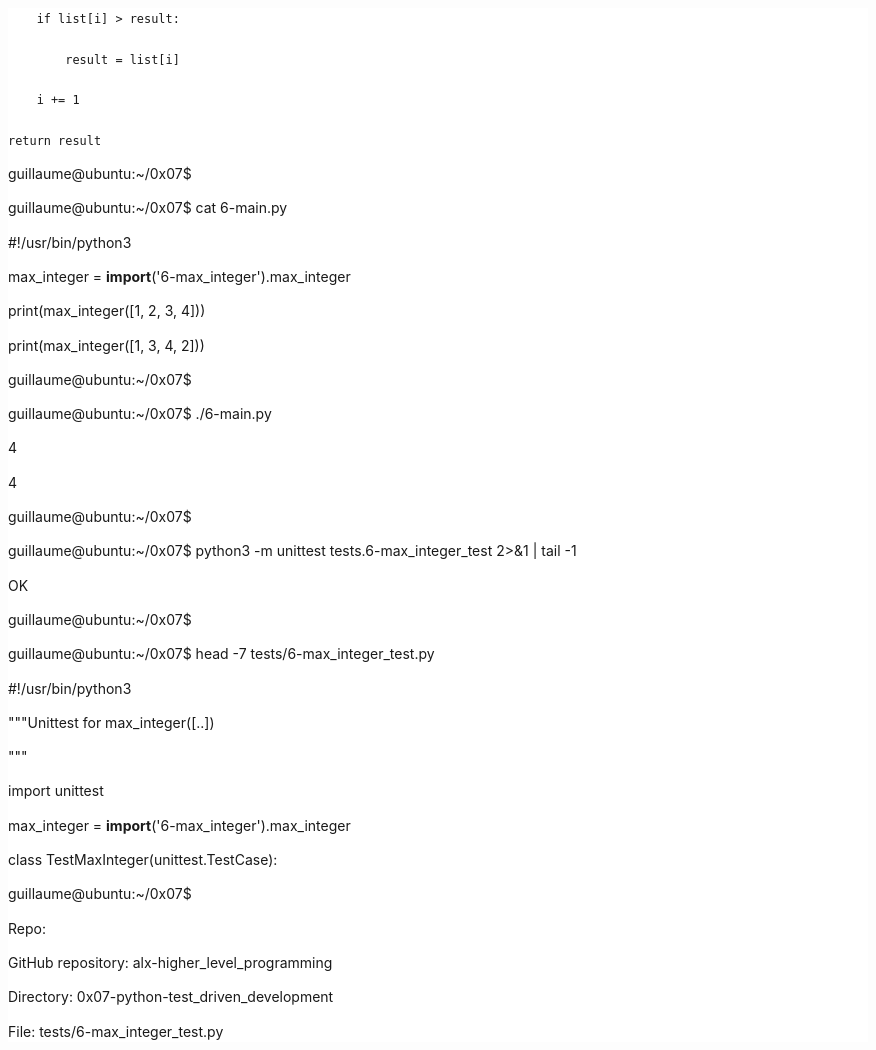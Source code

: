         if list[i] > result:

            result = list[i]

        i += 1

    return result



guillaume@ubuntu:~/0x07$ 

guillaume@ubuntu:~/0x07$ cat 6-main.py

#!/usr/bin/python3

max_integer = __import__('6-max_integer').max_integer



print(max_integer([1, 2, 3, 4]))

print(max_integer([1, 3, 4, 2]))

guillaume@ubuntu:~/0x07$

guillaume@ubuntu:~/0x07$ ./6-main.py

4

4

guillaume@ubuntu:~/0x07$

guillaume@ubuntu:~/0x07$ python3 -m unittest tests.6-max_integer_test 2>&1 | tail -1

OK

guillaume@ubuntu:~/0x07$

guillaume@ubuntu:~/0x07$ head -7 tests/6-max_integer_test.py 

#!/usr/bin/python3

"""Unittest for max_integer([..])

"""

import unittest

max_integer = __import__('6-max_integer').max_integer



class TestMaxInteger(unittest.TestCase):

guillaume@ubuntu:~/0x07$ 

Repo:



GitHub repository: alx-higher_level_programming

Directory: 0x07-python-test_driven_development

File: tests/6-max_integer_test.py
